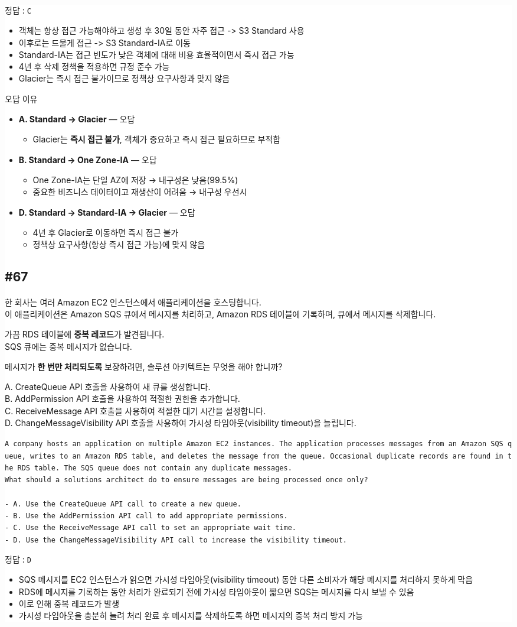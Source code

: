 정답 : `C`

- 객체는 항상 접근 가능해야하고 생성 후 30일 동안 자주 접근 -> S3 Standard 사용
- 이후로는 드물게 접근 -> S3 Standard-IA로 이동
- Standard-IA는 접근 빈도가 낮은 객체에 대해 비용 효율적이면서 즉시 접근 가능
- 4년 후 삭제 정책을 적용하면 규정 준수 가능
- Glacier는 즉시 접근 불가이므로 정책상 요구사항과 맞지 않음

오답 이유

- **A. Standard → Glacier** — 오답
    - Glacier는 **즉시 접근 불가**, 객체가 중요하고 즉시 접근 필요하므로 부적합
    
- **B. Standard → One Zone-IA** — 오답
    - One Zone-IA는 단일 AZ에 저장 → 내구성은 낮음(99.5%)
    - 중요한 비즈니스 데이터이고 재생산이 어려움 → 내구성 우선시
    
- **D. Standard → Standard-IA → Glacier** — 오답
    - 4년 후 Glacier로 이동하면 즉시 접근 불가
    - 정책상 요구사항(항상 즉시 접근 가능)에 맞지 않음


## #67
한 회사는 여러 Amazon EC2 인스턴스에서 애플리케이션을 호스팅합니다.  
이 애플리케이션은 Amazon SQS 큐에서 메시지를 처리하고, Amazon RDS 테이블에 기록하며, 큐에서 메시지를 삭제합니다.  

가끔 RDS 테이블에 **중복 레코드**가 발견됩니다.  
SQS 큐에는 중복 메시지가 없습니다.  

메시지가 **한 번만 처리되도록** 보장하려면, 솔루션 아키텍트는 무엇을 해야 합니까?

A. CreateQueue API 호출을 사용하여 새 큐를 생성합니다.  
B. AddPermission API 호출을 사용하여 적절한 권한을 추가합니다.  
C. ReceiveMessage API 호출을 사용하여 적절한 대기 시간을 설정합니다.  
D. ChangeMessageVisibility API 호출을 사용하여 가시성 타임아웃(visibility timeout)을 늘립니다.

```
A company hosts an application on multiple Amazon EC2 instances. The application processes messages from an Amazon SQS queue, writes to an Amazon RDS table, and deletes the message from the queue. Occasional duplicate records are found in the RDS table. The SQS queue does not contain any duplicate messages.  
What should a solutions architect do to ensure messages are being processed once only?

- A. Use the CreateQueue API call to create a new queue.
- B. Use the AddPermission API call to add appropriate permissions.
- C. Use the ReceiveMessage API call to set an appropriate wait time.
- D. Use the ChangeMessageVisibility API call to increase the visibility timeout.
```

정답 : `D`

- SQS 메시지를 EC2 인스턴스가 읽으면 가시성 타임아웃(visibility timeout) 동안 다른 소비자가 해당 메시지를 처리하지 못하게 막음
- RDS에 메시지를 기록하는 동안 처리가 완료되기 전에 가시성 타임아웃이 짧으면 SQS는 메시지를 다시 보낼 수 있음
- 이로 인해 중복 레코드가 발생
- 가시성 타임아웃을 충분히 늘려 처리 완료 후 메시지를 삭제하도록 하면 메시지의 중복 처리 방지 가능

